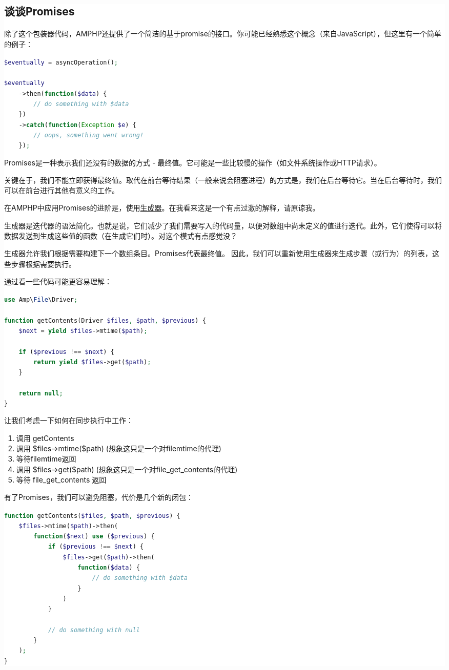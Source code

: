 ## 谈谈Promises

除了这个包装器代码，AMPHP还提供了一个简洁的基于promise的接口。你可能已经熟悉这个概念（来自JavaScript），但这里有一个简单的例子：

```php
$eventually = asyncOperation();

$eventually
    ->then(function($data) {
        // do something with $data
    })
    ->catch(function(Exception $e) {
        // oops, something went wrong!
    });
```

Promises是一种表示我们还没有的数据的方式 - 最终值。它可能是一些比较慢的操作（如文件系统操作或HTTP请求）。

关键在于，我们不能立即获得最终值。取代在前台等待结果（一般来说会阻塞进程）的方式是，我们在后台等待它。当在后台等待时，我们可以在前台进行其他有意义的工作。

在AMPHP中应用Promises的进阶是，使用[生成器](https://medium.com/async-php/co-operative-php-multitasking-ce4ef52858a0#.xuc45ucsk)。在我看来这是一个有点过激的解释，请原谅我。

生成器是迭代器的语法简化。也就是说，它们减少了我们需要写入的代码量，以便对数组中尚未定义的值进行迭代。此外，它们使得可以将数据发送到生成这些值的函数（在生成它们时）。对这个模式有点感觉没？

生成器允许我们根据需要构建下一个数组条目。Promises代表最终值。 因此，我们可以重新使用生成器来生成步骤（或行为）的列表，这些步骤根据需要执行。

通过看一些代码可能更容易理解：

```php
use Amp\File\Driver;

function getContents(Driver $files, $path, $previous) {
    $next = yield $files->mtime($path);

    if ($previous !== $next) {
        return yield $files->get($path);
    }

    return null;
}
```

让我们考虑一下如何在同步执行中工作：

1. 调用 getContents
2. 调用 \$files->mtime($path) (想象这只是一个对filemtime的代理)
3. 等待filemtime返回
4. 调用 \$files->get($path) (想象这只是一个对file_get_contents的代理)
5. 等待 file_get_contents 返回

有了Promises，我们可以避免阻塞，代价是几个新的闭包：

```php
function getContents($files, $path, $previous) {
    $files->mtime($path)->then(
        function($next) use ($previous) {
            if ($previous !== $next) {
                $files->get($path)->then(
                    function($data) {
                        // do something with $data
                    }
                )
            }

            // do something with null
        }
    );
}
```